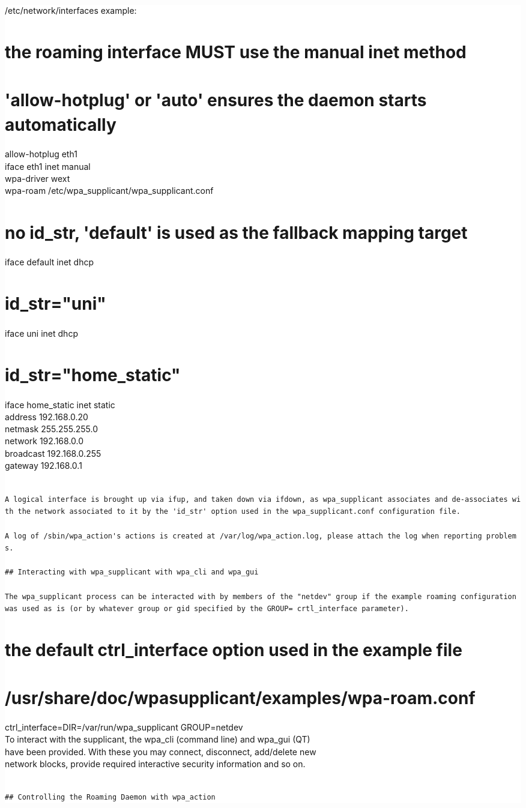 ~~~

~~~  
/etc/network/interfaces example:  
# the roaming interface MUST use the manual inet method  
# 'allow-hotplug' or 'auto' ensures the daemon starts automatically  
allow-hotplug eth1  
iface eth1 inet manual  
wpa-driver wext  
wpa-roam /etc/wpa_supplicant/wpa_supplicant.conf  
# no id_str, 'default' is used as the fallback mapping target  
iface default inet dhcp  
# id_str="uni"  
iface uni inet dhcp  
# id_str="home_static"  
iface home_static inet static  
address 192.168.0.20  
netmask 255.255.255.0  
network 192.168.0.0  
broadcast 192.168.0.255  
gateway 192.168.0.1  
~~~

A logical interface is brought up via ifup, and taken down via ifdown, as wpa_supplicant associates and de-associates with the network associated to it by the 'id_str' option used in the wpa_supplicant.conf configuration file.

A log of /sbin/wpa_action's actions is created at /var/log/wpa_action.log, please attach the log when reporting problems.

## Interacting with wpa_supplicant with wpa_cli and wpa_gui

The wpa_supplicant process can be interacted with by members of the "netdev" group if the example roaming configuration was used as is (or by whatever group or gid specified by the GROUP= crtl_interface parameter).

~~~  
# the default ctrl_interface option used in the example file  
# /usr/share/doc/wpasupplicant/examples/wpa-roam.conf  
ctrl_interface=DIR=/var/run/wpa_supplicant GROUP=netdev  
To interact with the supplicant, the wpa_cli (command line) and wpa_gui (QT)  
have been provided. With these you may connect, disconnect, add/delete new  
network blocks, provide required interactive security information and so on.  
~~~

## Controlling the Roaming Daemon with wpa_action

~~~
